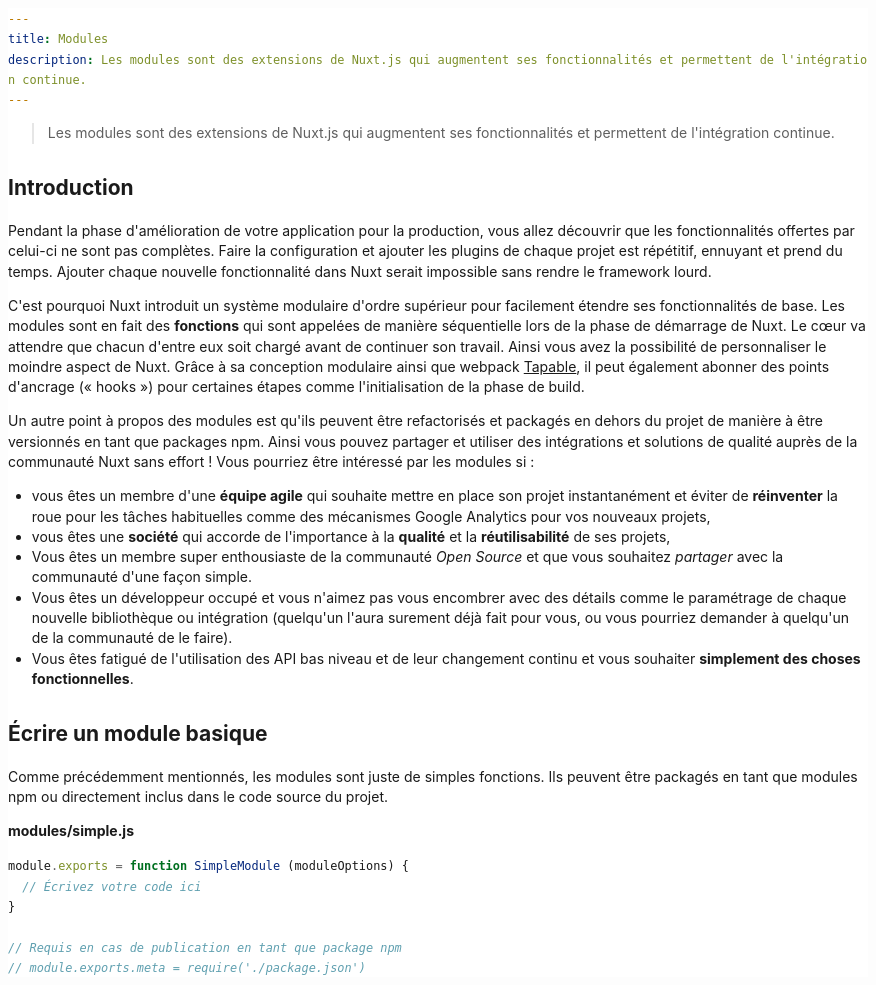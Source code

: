 ```yaml
---
title: Modules
description: Les modules sont des extensions de Nuxt.js qui augmentent ses fonctionnalités et permettent de l'intégration continue.
---
```


> Les modules sont des extensions de Nuxt.js qui augmentent ses fonctionnalités et permettent de l'intégration continue.

## Introduction

Pendant la phase d'amélioration de votre application pour la production, vous allez découvrir que les fonctionnalités offertes par celui-ci ne sont pas complètes. Faire la configuration et ajouter les plugins de chaque projet est répétitif, ennuyant et prend du temps. Ajouter chaque nouvelle fonctionnalité dans Nuxt serait impossible sans rendre le framework lourd.

C'est pourquoi Nuxt introduit un système modulaire d'ordre supérieur pour facilement étendre ses fonctionnalités de base. Les modules sont en fait des **fonctions** qui sont appelées de manière séquentielle lors de la phase de démarrage de Nuxt. Le cœur va attendre que chacun d'entre eux soit chargé avant de continuer son travail. Ainsi vous avez la possibilité de personnaliser le moindre aspect de Nuxt. Grâce à sa conception modulaire ainsi que webpack [Tapable](https://github.com/webpack/tapable), il peut également abonner des points d'ancrage (« hooks ») pour certaines étapes comme l'initialisation de la phase de build.

Un autre point à propos des modules est qu'ils peuvent être refactorisés et packagés en dehors du projet de manière à être versionnés en tant que packages npm. Ainsi vous pouvez partager et utiliser des intégrations et solutions de qualité auprès de la communauté Nuxt sans effort ! Vous pourriez être intéressé par les modules si :

- vous êtes un membre d'une **équipe agile** qui souhaite mettre en place son projet instantanément et éviter de **réinventer** la roue pour les tâches habituelles comme des mécanismes Google Analytics pour vos nouveaux projets,
- vous êtes une **société** qui accorde de l'importance à la **qualité** et la **réutilisabilité** de ses projets,
- Vous êtes un membre super enthousiaste de la communauté *Open Source* et que vous souhaitez *partager* avec la communauté d'une façon simple.
- Vous êtes un développeur occupé et vous n'aimez pas vous encombrer avec des détails comme le paramétrage de chaque nouvelle bibliothèque ou intégration (quelqu'un l'aura surement déjà fait pour vous, ou vous pourriez demander à quelqu'un de la communauté de le faire).
- Vous êtes fatigué de l'utilisation des API bas niveau et de leur changement continu et vous souhaiter **simplement des choses fonctionnelles**.

## Écrire un module basique

Comme précédemment mentionnés, les modules sont juste de simples fonctions. Ils peuvent être packagés en tant que modules npm ou directement inclus dans le code source du projet.

**modules/simple.js**

```js
module.exports = function SimpleModule (moduleOptions) {
  // Écrivez votre code ici
}

// Requis en cas de publication en tant que package npm
// module.exports.meta = require('./package.json')
```

